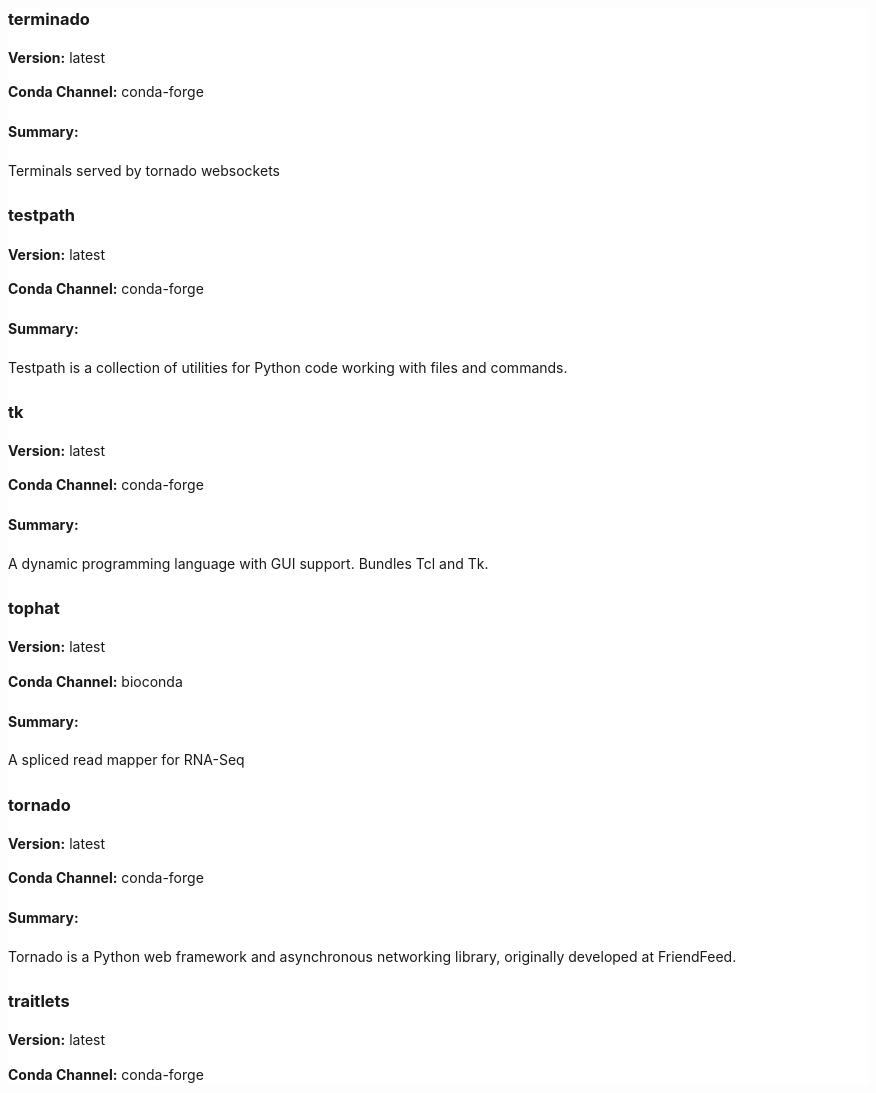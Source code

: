 

### terminado
**Version:** latest

**Conda Channel:** conda-forge

#### Summary:
Terminals served by tornado websockets



### testpath
**Version:** latest

**Conda Channel:** conda-forge

#### Summary:
Testpath is a collection of utilities for Python code working with files and commands.



### tk
**Version:** latest

**Conda Channel:** conda-forge

#### Summary:
A dynamic programming language with GUI support.  Bundles Tcl and Tk.



### tophat
**Version:** latest

**Conda Channel:** bioconda

#### Summary:
A spliced read mapper for RNA-Seq



### tornado
**Version:** latest

**Conda Channel:** conda-forge

#### Summary:
Tornado is a Python web framework and asynchronous networking library,
originally developed at FriendFeed.




### traitlets
**Version:** latest

**Conda Channel:** conda-forge
